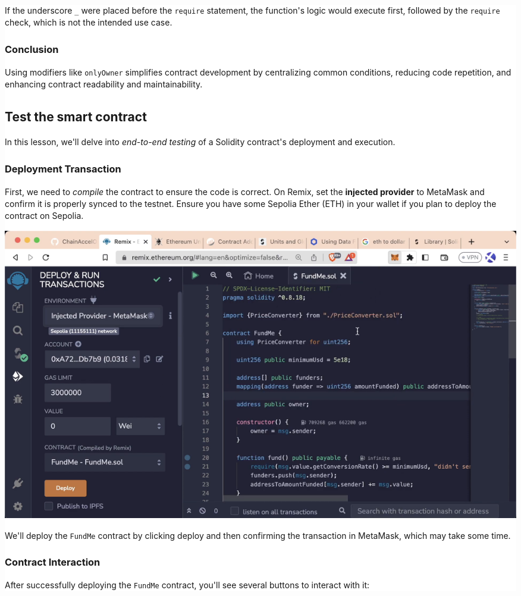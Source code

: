 If the underscore `_` were placed before the `require` statement, the function's logic would execute first, followed by the `require` check, which is not the intended use case.

### Conclusion

Using modifiers like `onlyOwner` simplifies contract development by centralizing common conditions, reducing code repetition, and enhancing contract readability and maintainability.

## Test the smart contract

In this lesson, we'll delve into _end-to-end testing_ of a Solidity contract's deployment and execution.

### Deployment Transaction

First, we need to _compile_ the contract to ensure the code is correct. On Remix, set the **injected provider** to MetaMask and confirm it is properly synced to the testnet. Ensure you have some Sepolia Ether (ETH) in your wallet if you plan to deploy the contract on Sepolia.

<img src='./images/testnet/testnet1.png' alt='' />

We'll deploy the `FundMe` contract by clicking deploy and then confirming the transaction in MetaMask, which may take some time.

### Contract Interaction

After successfully deploying the `FundMe` contract, you'll see several buttons to interact with it:
